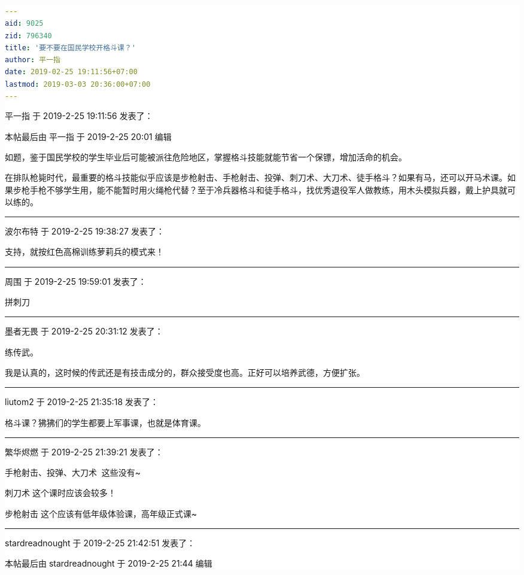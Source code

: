 ```yaml
---
aid: 9025
zid: 796340
title: '要不要在国民学校开格斗课？'
author: 平一指
date: 2019-02-25 19:11:56+07:00
lastmod: 2019-03-03 20:36:00+07:00
---
```


平一指 于 2019-2-25 19:11:56 发表了：

本帖最后由 平一指 于 2019-2-25 20:01 编辑 

如题，鉴于国民学校的学生毕业后可能被派往危险地区，掌握格斗技能就能节省一个保镖，增加活命的机会。

在排队枪毙时代，最重要的格斗技能似乎应该是步枪射击、手枪射击、投弹、刺刀术、大刀术、徒手格斗？如果有马，还可以开马术课。如果步枪手枪不够学生用，能不能暂时用火绳枪代替？至于冷兵器格斗和徒手格斗，找优秀退役军人做教练，用木头模拟兵器，戴上护具就可以练的。

---------

波尔布特 于 2019-2-25 19:38:27 发表了：

支持，就按红色高棉训练萝莉兵的模式来！

---------

周围 于 2019-2-25 19:59:01 发表了：

拼刺刀

---------

墨者无畏 于 2019-2-25 20:31:12 发表了：

练传武。

我是认真的，这时候的传武还是有技击成分的，群众接受度也高。正好可以培养武德，方便扩张。

---------

liutom2 于 2019-2-25 21:35:18 发表了：

格斗课？狒狒们的学生都要上军事课，也就是体育课。

---------

繁华烬燃 于 2019-2-25 21:39:21 发表了：

手枪射击、投弹、大刀术  这些没有~

刺刀术 这个课时应该会较多！

步枪射击 这个应该有低年级体验课，高年级正式课~

---------

stardreadnought 于 2019-2-25 21:42:51 发表了：

本帖最后由 stardreadnought 于 2019-2-25 21:44 编辑 
